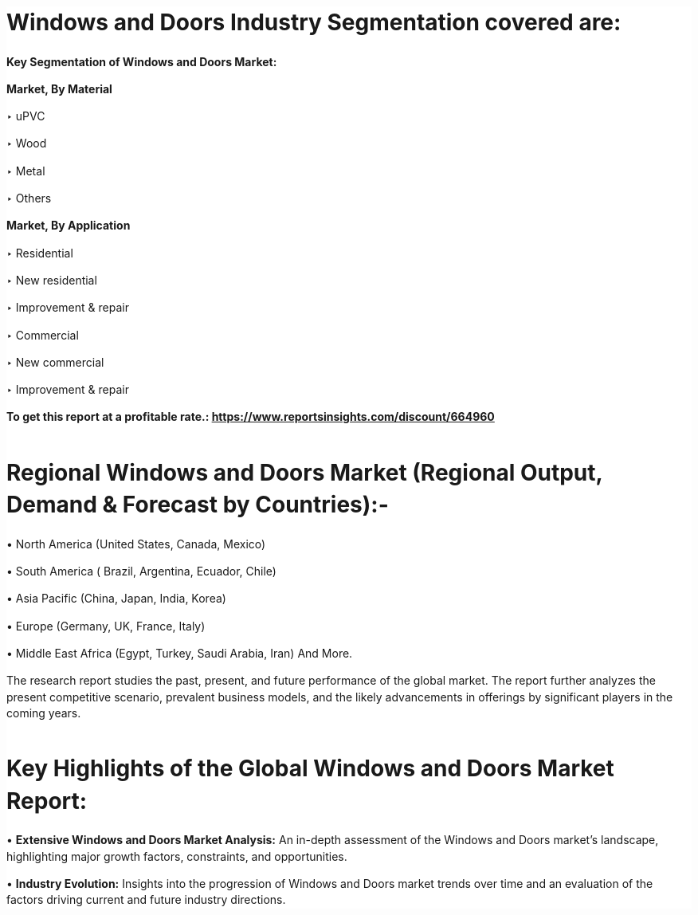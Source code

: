 # <strong>Windows and Doors Industry Segmentation covered are:</strong>

<strong>Key Segmentation of Windows and Doors Market:</strong> 

<Strong>Market, By Material</Strong>

‣ uPVC

‣ Wood

‣ Metal

‣ Others

<Strong>Market, By Application</Strong>

‣ Residential

‣ New residential

‣ Improvement & repair

‣ Commercial

‣ New commercial

‣ Improvement & repair

<strong>To get this report at a profitable rate.: <a href=https://www.reportsinsights.com/discount/664960>https://www.reportsinsights.com/discount/664960</a></strong></font>

# <strong>Regional Windows and Doors Market (Regional Output, Demand &amp; Forecast by Countries):-</strong>

• North America (United States, Canada, Mexico)

• South America ( Brazil, Argentina, Ecuador, Chile)

• Asia Pacific (China, Japan, India, Korea)

• Europe (Germany, UK, France, Italy)

• Middle East Africa (Egypt, Turkey, Saudi Arabia, Iran) And More.

The research report studies the past, present, and future performance of the global market. The report further analyzes the present competitive scenario, prevalent business models, and the likely advancements in offerings by significant players in the coming years.

# <strong>Key Highlights of the Global Windows and Doors Market Report:</strong>

• <strong>Extensive Windows and Doors Market Analysis:</strong> An in-depth assessment of the Windows and Doors market’s landscape, highlighting major growth factors, constraints, and opportunities.

• <strong>Industry Evolution:</strong> Insights into the progression of Windows and Doors market trends over time and an evaluation of the factors driving current and future industry directions.
